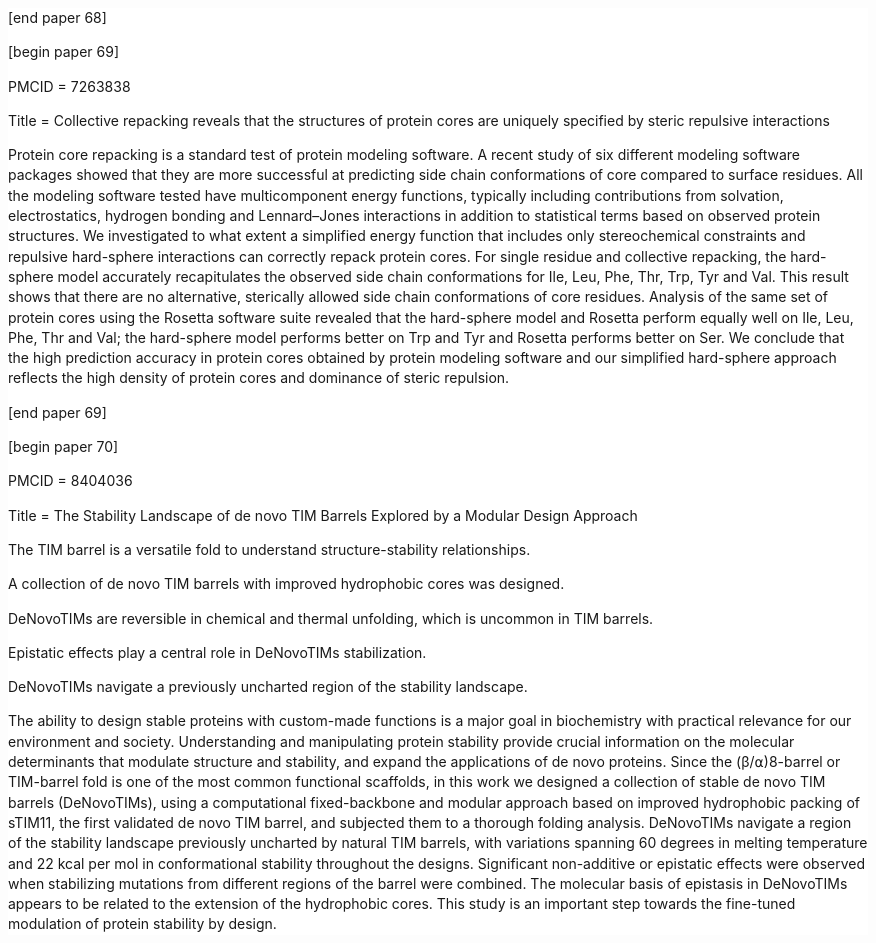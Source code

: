 [end paper 68]

[begin paper 69]

PMCID = 7263838

Title = Collective repacking reveals that the structures of protein cores are uniquely specified by steric repulsive interactions

Protein core repacking is a standard test of protein modeling software. A recent study of six different modeling software packages showed that they are more successful at predicting side chain conformations of core compared to surface residues. All the modeling software tested have multicomponent energy functions, typically including contributions from solvation, electrostatics, hydrogen bonding and Lennard–Jones interactions in addition to statistical terms based on observed protein structures. We investigated to what extent a simplified energy function that includes only stereochemical constraints and repulsive hard-sphere interactions can correctly repack protein cores. For single residue and collective repacking, the hard-sphere model accurately recapitulates the observed side chain conformations for Ile, Leu, Phe, Thr, Trp, Tyr and Val. This result shows that there are no alternative, sterically allowed side chain conformations of core residues. Analysis of the same set of protein cores using the Rosetta software suite revealed that the hard-sphere model and Rosetta perform equally well on Ile, Leu, Phe, Thr and Val; the hard-sphere model performs better on Trp and Tyr and Rosetta performs better on Ser. We conclude that the high prediction accuracy in protein cores obtained by protein modeling software and our simplified hard-sphere approach reflects the high density of protein cores and dominance of steric repulsion.

[end paper 69]

[begin paper 70]

PMCID = 8404036

Title = The Stability Landscape of de novo TIM Barrels Explored by a Modular Design Approach

The TIM barrel is a versatile fold to understand structure-stability relationships.

A collection of de novo TIM barrels with improved hydrophobic cores was designed.

DeNovoTIMs are reversible in chemical and thermal unfolding, which is uncommon in TIM barrels.

Epistatic effects play a central role in DeNovoTIMs stabilization.

DeNovoTIMs navigate a previously uncharted region of the stability landscape.

The ability to design stable proteins with custom-made functions is a major goal in biochemistry with practical relevance for our environment and society. Understanding and manipulating protein stability provide crucial information on the molecular determinants that modulate structure and stability, and expand the applications of de novo proteins. Since the (β/⍺)8-barrel or TIM-barrel fold is one of the most common functional scaffolds, in this work we designed a collection of stable de novo TIM barrels (DeNovoTIMs), using a computational fixed-backbone and modular approach based on improved hydrophobic packing of sTIM11, the first validated de novo TIM barrel, and subjected them to a thorough folding analysis. DeNovoTIMs navigate a region of the stability landscape previously uncharted by natural TIM barrels, with variations spanning 60 degrees in melting temperature and 22 kcal per mol in conformational stability throughout the designs. Significant non-additive or epistatic effects were observed when stabilizing mutations from different regions of the barrel were combined. The molecular basis of epistasis in DeNovoTIMs appears to be related to the extension of the hydrophobic cores. This study is an important step towards the fine-tuned modulation of protein stability by design.
